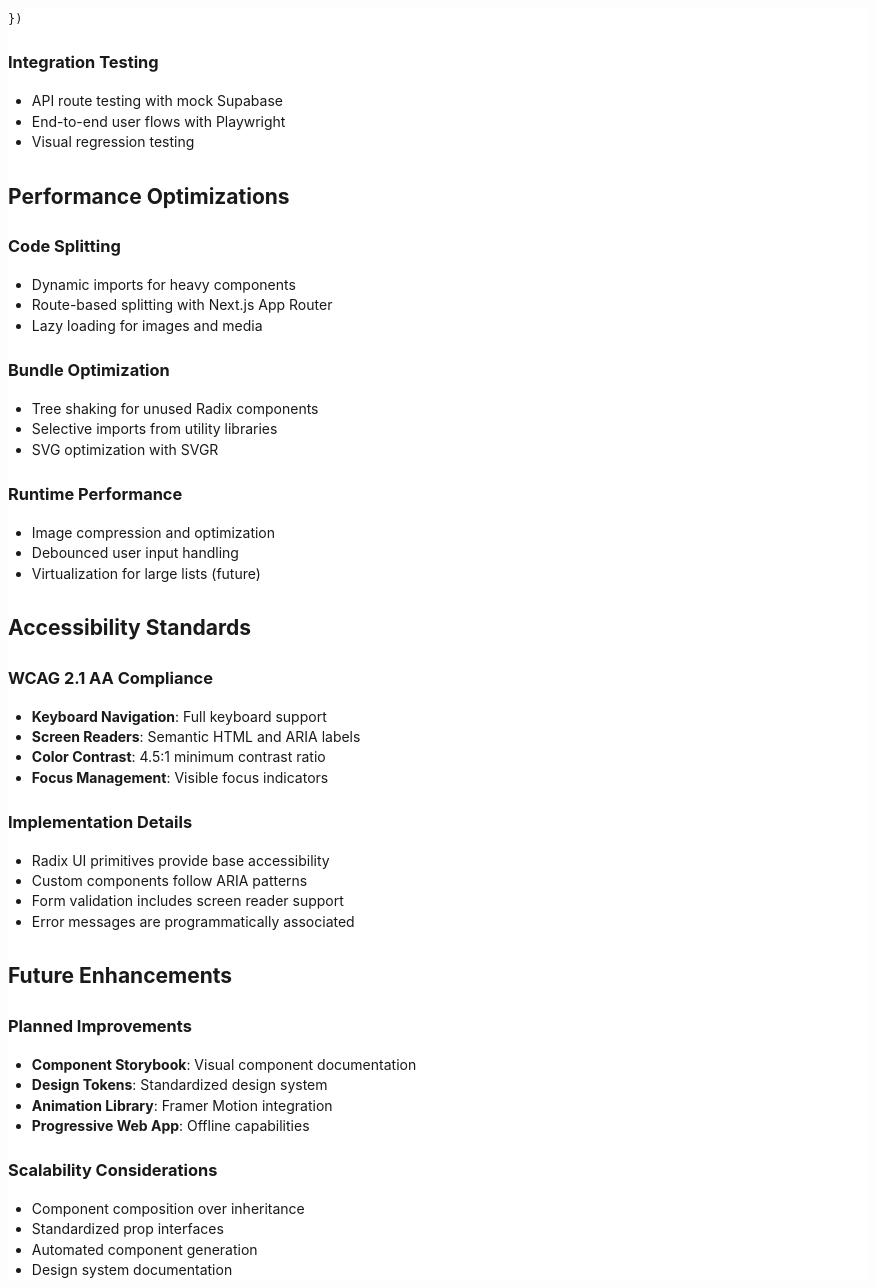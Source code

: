 ```typescript
})
```

### Integration Testing
- API route testing with mock Supabase
- End-to-end user flows with Playwright
- Visual regression testing

## Performance Optimizations

### Code Splitting
- Dynamic imports for heavy components
- Route-based splitting with Next.js App Router
- Lazy loading for images and media

### Bundle Optimization
- Tree shaking for unused Radix components
- Selective imports from utility libraries
- SVG optimization with SVGR

### Runtime Performance
- Image compression and optimization
- Debounced user input handling
- Virtualization for large lists (future)

## Accessibility Standards

### WCAG 2.1 AA Compliance
- **Keyboard Navigation**: Full keyboard support
- **Screen Readers**: Semantic HTML and ARIA labels
- **Color Contrast**: 4.5:1 minimum contrast ratio
- **Focus Management**: Visible focus indicators

### Implementation Details
- Radix UI primitives provide base accessibility
- Custom components follow ARIA patterns
- Form validation includes screen reader support
- Error messages are programmatically associated

## Future Enhancements

### Planned Improvements
- **Component Storybook**: Visual component documentation
- **Design Tokens**: Standardized design system
- **Animation Library**: Framer Motion integration
- **Progressive Web App**: Offline capabilities

### Scalability Considerations
- Component composition over inheritance
- Standardized prop interfaces
- Automated component generation
- Design system documentation